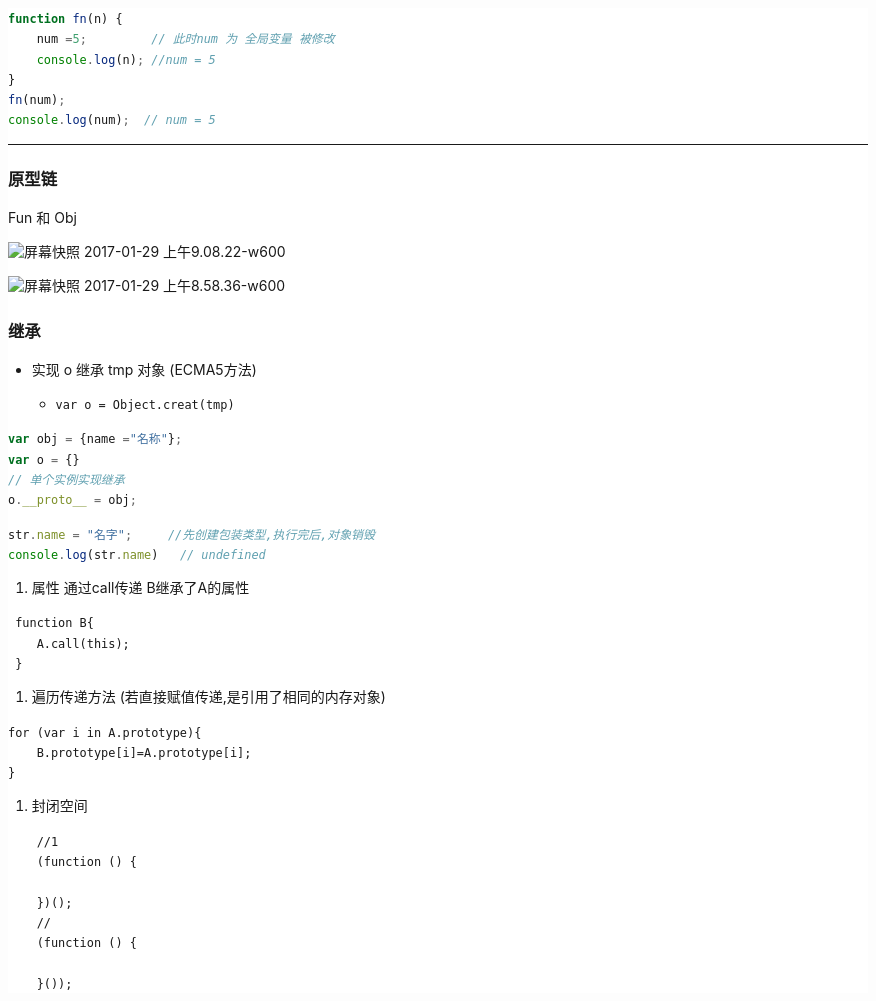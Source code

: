 ```javascript
function fn(n) {
    num =5;         // 此时num 为 全局变量 被修改
    console.log(n); //num = 5
}
fn(num);
console.log(num);  // num = 5
```

--------------------------------------------------------------------------------

### 原型链

Fun 和 Obj

![屏幕快照 2017-01-29 上午9.08.22-w600](media/14869708097651/%E5%B1%8F%E5%B9%95%E5%BF%AB%E7%85%A7%202017-01-29%20%E4%B8%8A%E5%8D%889.08.22.png)

![屏幕快照 2017-01-29 上午8.58.36-w600](media/14869708097651/%E5%B1%8F%E5%B9%95%E5%BF%AB%E7%85%A7%202017-01-29%20%E4%B8%8A%E5%8D%888.58.36.png)

### 继承

- 实现 o 继承 tmp 对象 (ECMA5方法)

  - `var o = Object.creat(tmp)`

```javascript
var obj = {name ="名称"};
var o = {}
// 单个实例实现继承
o.__proto__ = obj;
```

```javascript
str.name = "名字";     //先创建包装类型,执行完后,对象销毁
console.log(str.name)   // undefined
```

1. 属性 通过call传递 B继承了A的属性

```
 function B{
    A.call(this);
 }
```

1. 遍历传递方法 (若直接赋值传递,是引用了相同的内存对象)

```
for (var i in A.prototype){
    B.prototype[i]=A.prototype[i];
}
```

1. 封闭空间

```
    //1
    (function () {

    })();
    //
    (function () {

    }());
```
